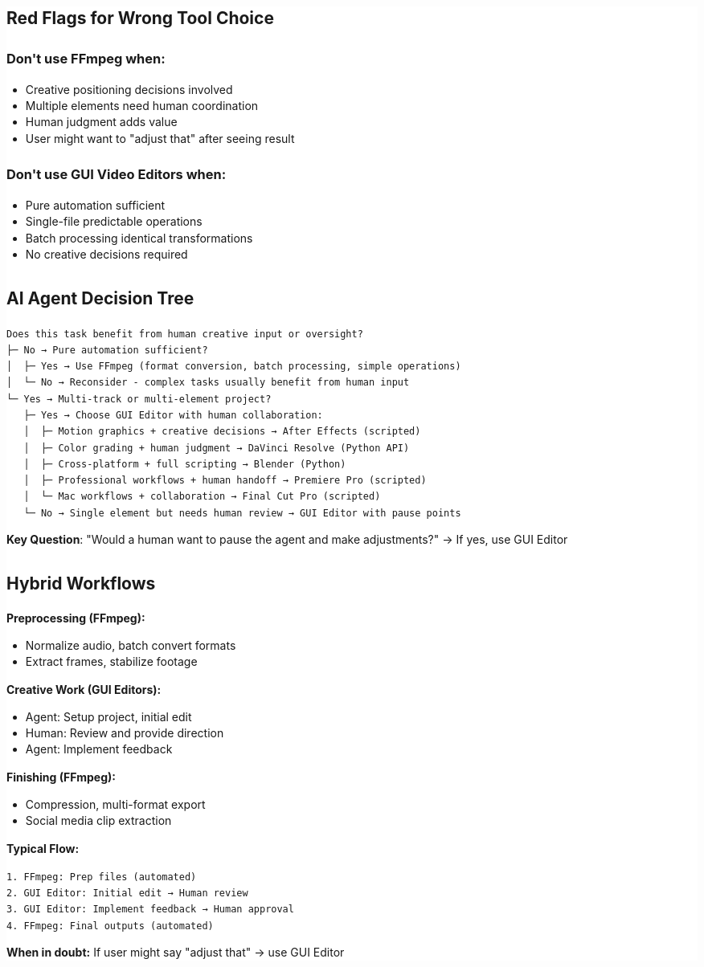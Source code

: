 ## Red Flags for Wrong Tool Choice

### Don't use FFmpeg when:
- Creative positioning decisions involved
- Multiple elements need human coordination  
- Human judgment adds value
- User might want to "adjust that" after seeing result

### Don't use GUI Video Editors when:
- Pure automation sufficient
- Single-file predictable operations
- Batch processing identical transformations
- No creative decisions required

## AI Agent Decision Tree

```
Does this task benefit from human creative input or oversight?
├─ No → Pure automation sufficient?
│  ├─ Yes → Use FFmpeg (format conversion, batch processing, simple operations)
│  └─ No → Reconsider - complex tasks usually benefit from human input
└─ Yes → Multi-track or multi-element project?
   ├─ Yes → Choose GUI Editor with human collaboration:
   │  ├─ Motion graphics + creative decisions → After Effects (scripted)
   │  ├─ Color grading + human judgment → DaVinci Resolve (Python API)
   │  ├─ Cross-platform + full scripting → Blender (Python)
   │  ├─ Professional workflows + human handoff → Premiere Pro (scripted)
   │  └─ Mac workflows + collaboration → Final Cut Pro (scripted)
   └─ No → Single element but needs human review → GUI Editor with pause points
```

**Key Question**: "Would a human want to pause the agent and make adjustments?" → If yes, use GUI Editor

## Hybrid Workflows

**Preprocessing (FFmpeg):**
- Normalize audio, batch convert formats
- Extract frames, stabilize footage

**Creative Work (GUI Editors):**
- Agent: Setup project, initial edit
- Human: Review and provide direction  
- Agent: Implement feedback

**Finishing (FFmpeg):**
- Compression, multi-format export
- Social media clip extraction

**Typical Flow:**
```
1. FFmpeg: Prep files (automated)
2. GUI Editor: Initial edit → Human review
3. GUI Editor: Implement feedback → Human approval  
4. FFmpeg: Final outputs (automated)
```

**When in doubt:** If user might say "adjust that" → use GUI Editor